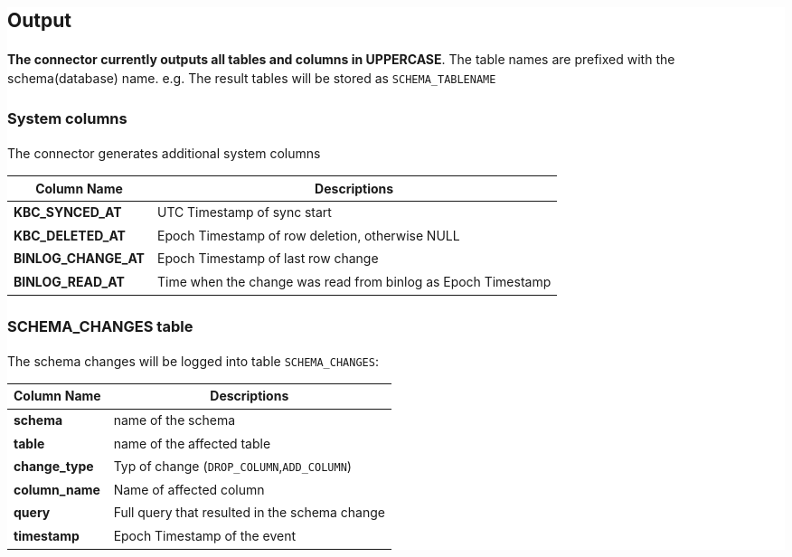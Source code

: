 ## Output

**The connector currently outputs all tables and columns in UPPERCASE**. The table names are prefixed with the schema(database) name. 
e.g. The result tables will be stored as `SCHEMA_TABLENAME`

### System columns

The connector generates additional system columns

| Column Name          | Descriptions                                                 |
|----------------------|--------------------------------------------------------------|
| **KBC_SYNCED_AT**    | UTC Timestamp of sync start                                  |
| **KBC_DELETED_AT**   | Epoch Timestamp of row deletion, otherwise NULL              |
| **BINLOG_CHANGE_AT** | Epoch Timestamp of last row change                           |
| **BINLOG_READ_AT**   | Time when the change was read from binlog as Epoch Timestamp |

### SCHEMA_CHANGES table

The schema changes will be logged into table `SCHEMA_CHANGES`:


| Column Name     | Descriptions                                  |
|-----------------|-----------------------------------------------|
| **schema**      | name of the schema                            |
| **table**       | name of the affected table                    |
| **change_type** | Typ of change (`DROP_COLUMN`,`ADD_COLUMN`)    |
| **column_name** | Name of affected column                       |
| **query**       | Full query that resulted in the schema change |
| **timestamp**   | Epoch Timestamp of the event                  |
